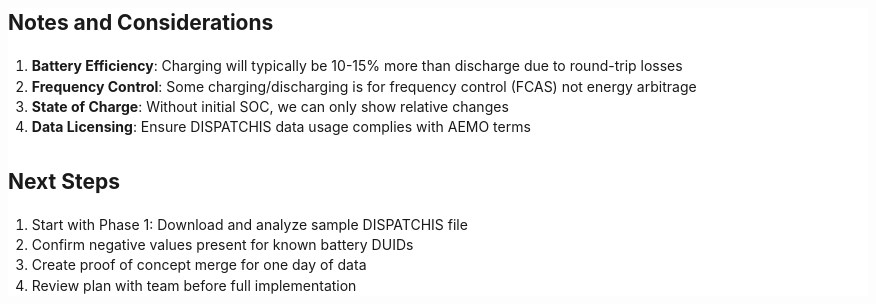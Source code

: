 ## Notes and Considerations

1. **Battery Efficiency**: Charging will typically be 10-15% more than discharge due to round-trip losses
2. **Frequency Control**: Some charging/discharging is for frequency control (FCAS) not energy arbitrage
3. **State of Charge**: Without initial SOC, we can only show relative changes
4. **Data Licensing**: Ensure DISPATCHIS data usage complies with AEMO terms

## Next Steps

1. Start with Phase 1: Download and analyze sample DISPATCHIS file
2. Confirm negative values present for known battery DUIDs
3. Create proof of concept merge for one day of data
4. Review plan with team before full implementation